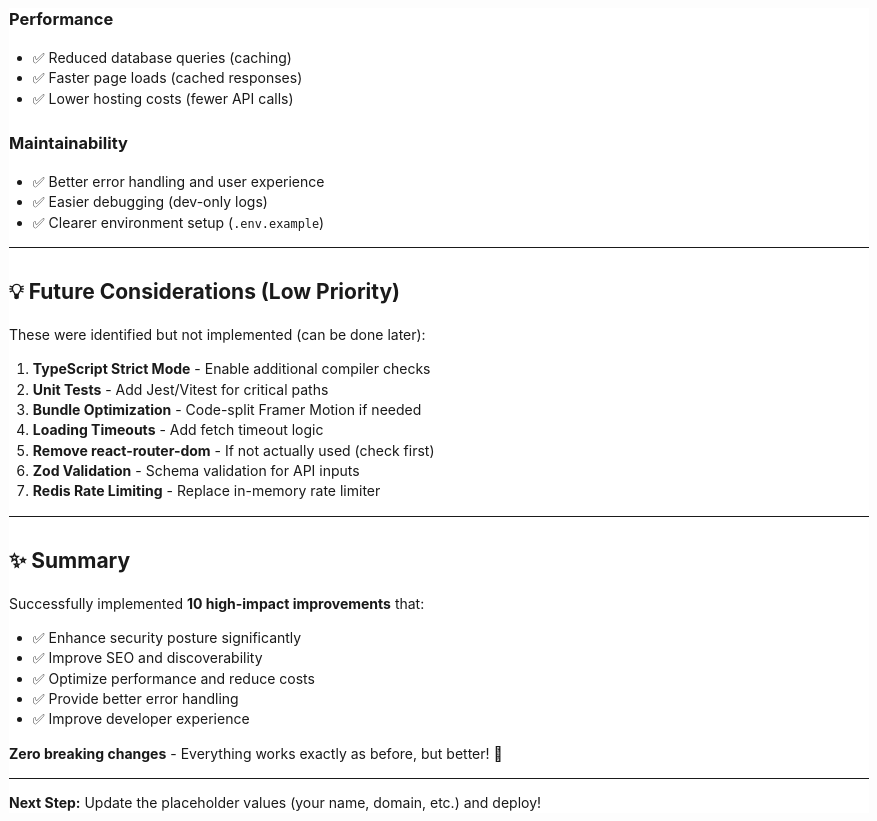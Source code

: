 ### Performance
- ✅ Reduced database queries (caching)
- ✅ Faster page loads (cached responses)
- ✅ Lower hosting costs (fewer API calls)

### Maintainability
- ✅ Better error handling and user experience
- ✅ Easier debugging (dev-only logs)
- ✅ Clearer environment setup (`.env.example`)

---

## 💡 Future Considerations (Low Priority)

These were identified but not implemented (can be done later):

1. **TypeScript Strict Mode** - Enable additional compiler checks
2. **Unit Tests** - Add Jest/Vitest for critical paths
3. **Bundle Optimization** - Code-split Framer Motion if needed
4. **Loading Timeouts** - Add fetch timeout logic
5. **Remove react-router-dom** - If not actually used (check first)
6. **Zod Validation** - Schema validation for API inputs
7. **Redis Rate Limiting** - Replace in-memory rate limiter

---

## ✨ Summary

Successfully implemented **10 high-impact improvements** that:
- ✅ Enhance security posture significantly
- ✅ Improve SEO and discoverability
- ✅ Optimize performance and reduce costs
- ✅ Provide better error handling
- ✅ Improve developer experience

**Zero breaking changes** - Everything works exactly as before, but better! 🎯

---

**Next Step:** Update the placeholder values (your name, domain, etc.) and deploy!
